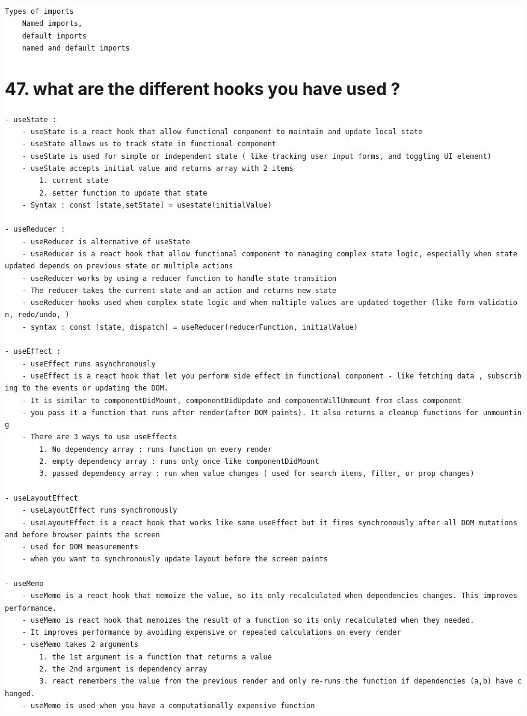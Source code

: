 	Types of imports 
		Named imports, 
		default imports 
		named and default imports

# 47. what are the different hooks you have used ?
	- useState :
		- useState is a react hook that allow functional component to maintain and update local state
		- useState allows us to track state in functional component 
		- useState is used for simple or independent state ( like tracking user input forms, and toggling UI element)
		- useState accepts initial value and returns array with 2 items
			1. current state 
			2. setter function to update that state
		- Syntax : const [state,setState] = usestate(initialValue)
	
	- useReducer : 
		- useReducer is alternative of useState 
		- useReducer is a react hook that allow functional component to managing complex state logic, especially when state updated depends on previous state or multiple actions 
		- useReducer works by using a reducer function to handle state transition
		- The reducer takes the current state and an action and returns new state
		- useReducer hooks used when complex state logic and when multiple values are updated together (like form validation, redo/undo, ) 
		- syntax : const [state, dispatch] = useReducer(reducerFunction, initialValue)

	- useEffect : 
		- useEffect runs asynchronously
		- useEffect is a react hook that let you perform side effect in functional component - like fetching data , subscribing to the events or updating the DOM.
 		- It is similar to componentDidMount, componentDidUpdate and componentWillUnmount from class component
		- you pass it a function that runs after render(after DOM paints). It also returns a cleanup functions for unmounting 
		- There are 3 ways to use useEffects 
			1. No dependency array : runs function on every render 
			2. empty dependency array : runs only once like componentDidMount
			3. passed dependency array : run when value changes ( used for search items, filter, or prop changes)

	- useLayoutEffect
		- useLayoutEffect runs synchronously
		- useLayoutEffect is a react hook that works like same useEffect but it fires synchronously after all DOM mutations and before browser paints the screen
		- used for DOM measurements 
		- when you want to synchronously update layout before the screen paints

	- useMemo
		- useMemo is a react hook that memoize the value, so its only recalculated when dependencies changes. This improves performance. 
		- useMemo is react hook that memoizes the result of a function so its only recalculated when they needed. 
		- It improves performance by avoiding expensive or repeated calculations on every render 
		- useMemo takes 2 arguments 
			1. the 1st argument is a function that returns a value 
			2. the 2nd argument is dependency array 
			3. react remembers the value from the previous render and only re-runs the function if dependencies (a,b) have changed.
		- useMemo is used when you have a computationally expensive function
